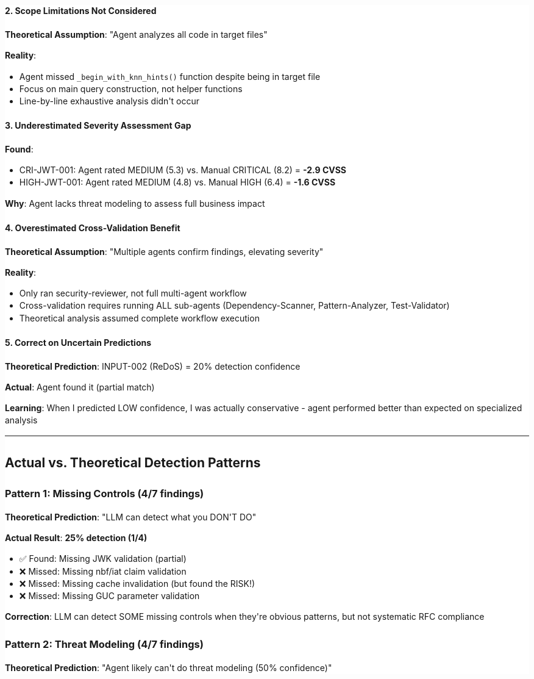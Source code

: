 #### 2. **Scope Limitations Not Considered**

**Theoretical Assumption**: "Agent analyzes all code in target files"

**Reality**:
- Agent missed `_begin_with_knn_hints()` function despite being in target file
- Focus on main query construction, not helper functions
- Line-by-line exhaustive analysis didn't occur

#### 3. **Underestimated Severity Assessment Gap**

**Found**:
- CRI-JWT-001: Agent rated MEDIUM (5.3) vs. Manual CRITICAL (8.2) = **-2.9 CVSS**
- HIGH-JWT-001: Agent rated MEDIUM (4.8) vs. Manual HIGH (6.4) = **-1.6 CVSS**

**Why**: Agent lacks threat modeling to assess full business impact

#### 4. **Overestimated Cross-Validation Benefit**

**Theoretical Assumption**: "Multiple agents confirm findings, elevating severity"

**Reality**:
- Only ran security-reviewer, not full multi-agent workflow
- Cross-validation requires running ALL sub-agents (Dependency-Scanner, Pattern-Analyzer, Test-Validator)
- Theoretical analysis assumed complete workflow execution

#### 5. **Correct on Uncertain Predictions**

**Theoretical Prediction**: INPUT-002 (ReDoS) = 20% detection confidence

**Actual**: Agent found it (partial match)

**Learning**: When I predicted LOW confidence, I was actually conservative - agent performed better than expected on specialized analysis

---

## Actual vs. Theoretical Detection Patterns

### Pattern 1: Missing Controls (4/7 findings)

**Theoretical Prediction**: "LLM can detect what you DON'T DO"

**Actual Result**: **25% detection (1/4)**
- ✅ Found: Missing JWK validation (partial)
- ❌ Missed: Missing nbf/iat claim validation
- ❌ Missed: Missing cache invalidation (but found the RISK!)
- ❌ Missed: Missing GUC parameter validation

**Correction**: LLM can detect SOME missing controls when they're obvious patterns, but not systematic RFC compliance

### Pattern 2: Threat Modeling (4/7 findings)

**Theoretical Prediction**: "Agent likely can't do threat modeling (50% confidence)"
